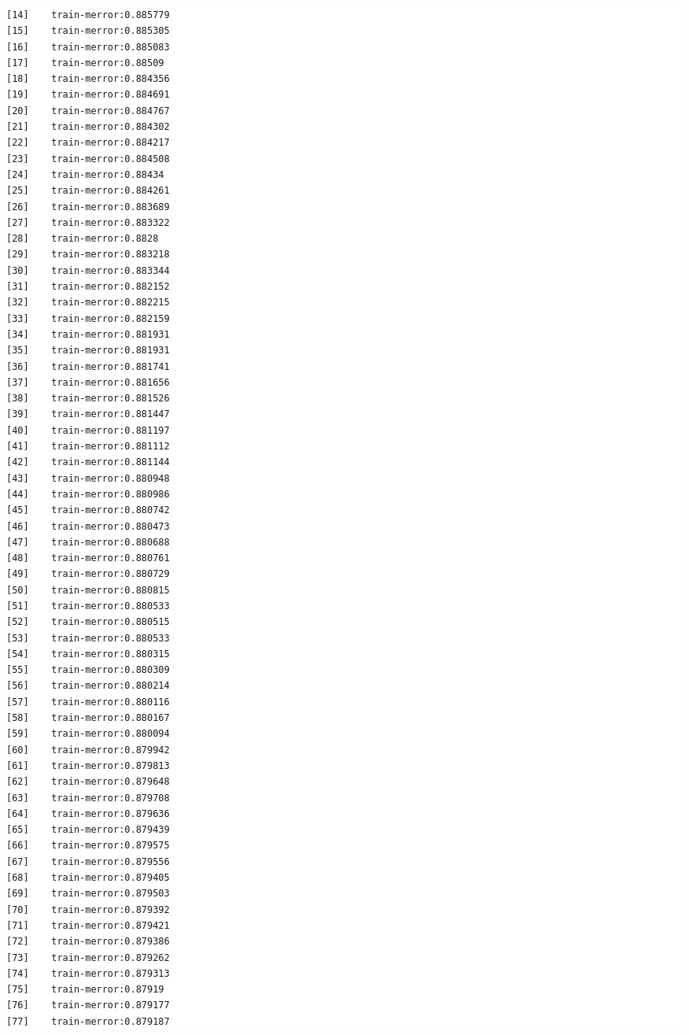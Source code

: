     [14]	train-merror:0.885779
    [15]	train-merror:0.885305
    [16]	train-merror:0.885083
    [17]	train-merror:0.88509
    [18]	train-merror:0.884356
    [19]	train-merror:0.884691
    [20]	train-merror:0.884767
    [21]	train-merror:0.884302
    [22]	train-merror:0.884217
    [23]	train-merror:0.884508
    [24]	train-merror:0.88434
    [25]	train-merror:0.884261
    [26]	train-merror:0.883689
    [27]	train-merror:0.883322
    [28]	train-merror:0.8828
    [29]	train-merror:0.883218
    [30]	train-merror:0.883344
    [31]	train-merror:0.882152
    [32]	train-merror:0.882215
    [33]	train-merror:0.882159
    [34]	train-merror:0.881931
    [35]	train-merror:0.881931
    [36]	train-merror:0.881741
    [37]	train-merror:0.881656
    [38]	train-merror:0.881526
    [39]	train-merror:0.881447
    [40]	train-merror:0.881197
    [41]	train-merror:0.881112
    [42]	train-merror:0.881144
    [43]	train-merror:0.880948
    [44]	train-merror:0.880986
    [45]	train-merror:0.880742
    [46]	train-merror:0.880473
    [47]	train-merror:0.880688
    [48]	train-merror:0.880761
    [49]	train-merror:0.880729
    [50]	train-merror:0.880815
    [51]	train-merror:0.880533
    [52]	train-merror:0.880515
    [53]	train-merror:0.880533
    [54]	train-merror:0.880315
    [55]	train-merror:0.880309
    [56]	train-merror:0.880214
    [57]	train-merror:0.880116
    [58]	train-merror:0.880167
    [59]	train-merror:0.880094
    [60]	train-merror:0.879942
    [61]	train-merror:0.879813
    [62]	train-merror:0.879648
    [63]	train-merror:0.879708
    [64]	train-merror:0.879636
    [65]	train-merror:0.879439
    [66]	train-merror:0.879575
    [67]	train-merror:0.879556
    [68]	train-merror:0.879405
    [69]	train-merror:0.879503
    [70]	train-merror:0.879392
    [71]	train-merror:0.879421
    [72]	train-merror:0.879386
    [73]	train-merror:0.879262
    [74]	train-merror:0.879313
    [75]	train-merror:0.87919
    [76]	train-merror:0.879177
    [77]	train-merror:0.879187